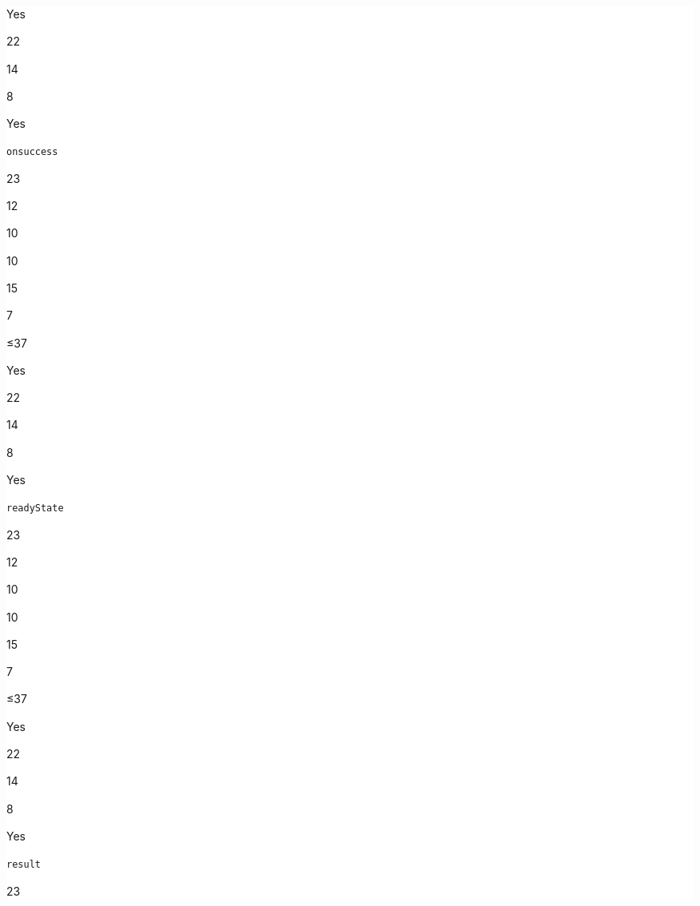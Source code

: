 Yes

22

14

8

Yes

`onsuccess`

23

12

10

10

15

7

≤37

Yes

22

14

8

Yes

`readyState`

23

12

10

10

15

7

≤37

Yes

22

14

8

Yes

`result`

23
